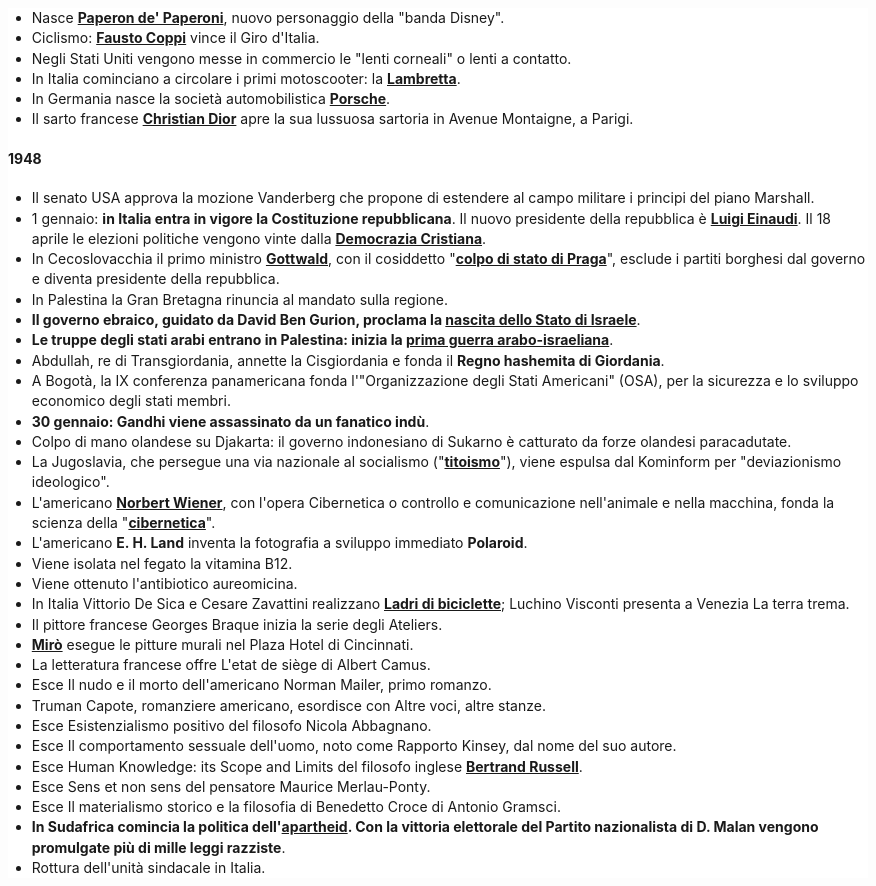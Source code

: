 *   Nasce **[ Paperon de' Paperoni](https://it.wikipedia.org/wiki/Paperon_de%27_Paperoni)**, nuovo personaggio della "banda Disney".
*   Ciclismo: **[Fausto Coppi](https://it.wikipedia.org/wiki/Fausto_Coppi)** vince il Giro d'Italia.
*   Negli Stati Uniti vengono messe in commercio le "lenti corneali" o lenti a contatto.
*   In Italia cominciano a circolare i primi motoscooter: la **[Lambretta](https://it.wikipedia.org/wiki/Innocenti_Lambretta)**.
*   In Germania nasce la società automobilistica **[Porsche](https://it.wikipedia.org/wiki/Porsche)**.
*   Il sarto francese **[Christian Dior](https://it.wikipedia.org/wiki/Christian_Dior_%28azienda%29)** apre la sua lussuosa sartoria in Avenue Montaigne, a Parigi.


#### 1948 



*   Il senato USA approva la mozione Vanderberg che propone di estendere al campo militare i principi del piano Marshall.
*   1 gennaio: **in Italia entra in vigore la Costituzione repubblicana**. Il nuovo presidente della repubblica è **[Luigi Einaudi](https://it.wikipedia.org/wiki/Luigi_Einaudi)**. Il 18 aprile le elezioni politiche vengono vinte dalla **[Democrazia Cristiana](https://it.wikipedia.org/wiki/Democrazia_Cristiana)**.
*   In Cecoslovacchia il primo ministro **[Gottwald](https://it.wikipedia.org/wiki/Klement_Gottwald)**, con il cosiddetto "**[colpo di stato di Praga](https://it.wikipedia.org/wiki/Colpo_di_stato_cecoslovacco_del_1948)**", esclude i partiti borghesi dal governo e diventa presidente della repubblica.
*   In Palestina la Gran Bretagna rinuncia al mandato sulla regione.
*   **Il governo ebraico, guidato da David Ben Gurion, proclama la [nascita dello Stato di Israele](https://it.wikipedia.org/wiki/Israele)**.
*   **Le truppe degli stati arabi entrano in Palestina: inizia la [prima guerra arabo-israeliana](https://it.wikipedia.org/wiki/Guerra_arabo-israeliana_del_1948)**.
*   Abdullah, re di Transgiordania, annette la Cisgiordania e fonda il **Regno hashemita di Giordania**.
*   A Bogotà, la IX conferenza panamericana fonda l'"Organizzazione degli Stati Americani" (OSA), per la sicurezza e lo sviluppo economico degli stati membri.
*   **30 gennaio: Gandhi viene assassinato da un fanatico indù**.
*   Colpo di mano olandese su Djakarta: il governo indonesiano di Sukarno è catturato da forze olandesi paracadutate.
*   La Jugoslavia, che persegue una via nazionale al socialismo ("**[titoismo](https://it.wikipedia.org/wiki/Titismo)**"), viene espulsa dal Kominform per "deviazionismo ideologico".
*   L'americano **[Norbert Wiener](https://it.wikipedia.org/wiki/Norbert_Wiener)**, con l'opera Cibernetica o controllo e comunicazione nell'animale e nella macchina, fonda la scienza della "**[cibernetica](https://it.wikipedia.org/wiki/Cibernetica)**".
*   L'americano **E. H. Land** inventa la fotografia a sviluppo immediato **Polaroid**.
*   Viene isolata nel fegato la vitamina B12.
*   Viene ottenuto l'antibiotico aureomicina.
*   In Italia Vittorio De Sica e Cesare Zavattini realizzano **[Ladri di biciclette](https://it.wikipedia.org/wiki/Ladri_di_biciclette)**; Luchino Visconti presenta a Venezia La terra trema.
*   Il pittore francese Georges Braque inizia la serie degli Ateliers.
*   **[Mirò](https://it.wikipedia.org/wiki/Joan_Mir%C3%B3)** esegue le pitture murali nel Plaza Hotel di Cincinnati.
*   La letteratura francese offre L'etat de siège di Albert Camus.
*   Esce Il nudo e il morto dell'americano Norman Mailer, primo romanzo.
*   Truman Capote, romanziere americano, esordisce con Altre voci, altre stanze.
*   Esce Esistenzialismo positivo del filosofo Nicola Abbagnano.
*   Esce Il comportamento sessuale dell'uomo, noto come Rapporto Kinsey, dal nome del suo autore.
*   Esce Human Knowledge: its Scope and Limits del filosofo inglese **[Bertrand Russell](https://it.wikipedia.org/wiki/Bertrand_Russell)**.
*   Esce Sens et non sens del pensatore Maurice Merlau-Ponty.
*   Esce Il materialismo storico e la filosofia di Benedetto Croce di Antonio Gramsci.
*   **In Sudafrica comincia la politica dell'[apartheid](https://it.wikipedia.org/wiki/Apartheid). Con la vittoria elettorale del Partito nazionalista di D. Malan vengono promulgate più di mille leggi razziste**.
*   Rottura dell'unità sindacale in Italia.